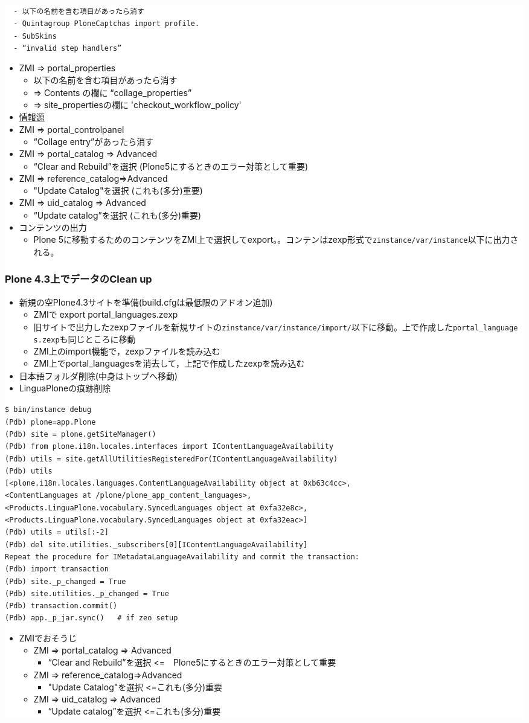       - 以下の名前を含む項目があったら消す
      - Quintagroup PloneCaptchas import profile.
      - SubSkins
      - “invalid step handlers”
  - ZMI => portal_properties
      - 以下の名前を含む項目があったら消す    
      - => Contents の欄に “collage_properties”
      - => site_propertiesの欄に 'checkout_workflow_policy'
  - [情報源](https://community.plone.org/t/plone-migration-4-3-4-to-5-0-errors/1507/8)
  - ZMI => portal_controlpanel
      - “Collage entry”があったら消す
  - ZMI => portal_catalog => Advanced
      - “Clear and Rebuild”を選択 (Plone5にするときのエラー対策として重要)
  - ZMI => reference_catalog=>Advanced
      - "Update Catalog"を選択 (これも(多分)重要)
  - ZMI => uid_catalog => Advanced
      - “Update catalog”を選択 (これも(多分)重要)
  - コンテンツの出力
      - Plone 5に移動するためのコンテンツをZMI上で選択してexport。。コンテンはzexp形式で`zinstance/var/instance`以下に出力される。

### Plone 4.3上でデータのClean up

- 新規の空Plone4.3サイトを準備(build.cfgは最低限のアドオン追加)
  - ZMIで export portal_languages.zexp
  - 旧サイトで出力したzexpファイルを新規サイトの`zinstance/var/instance/import/`以下に移動。上で作成した`portal_languages.zexp`も同じところに移動
  - ZMI上のimport機能で，zexpファイルを読み込む
  - ZMI上でportal_languagesを消去して，上記で作成したzexpを読み込む
- 日本語フォルダ削除(中身はトップへ移動)
- LinguaPloneの痕跡削除
```
$ bin/instance debug
(Pdb) plone=app.Plone
(Pdb) site = plone.getSiteManager()
(Pdb) from plone.i18n.locales.interfaces import IContentLanguageAvailability
(Pdb) utils = site.getAllUtilitiesRegisteredFor(IContentLanguageAvailability)
(Pdb) utils
[<plone.i18n.locales.languages.ContentLanguageAvailability object at 0xb63c4cc>,
<ContentLanguages at /plone/plone_app_content_languages>,
<Products.LinguaPlone.vocabulary.SyncedLanguages object at 0xfa32e8c>,
<Products.LinguaPlone.vocabulary.SyncedLanguages object at 0xfa32eac>]
(Pdb) utils = utils[:-2]
(Pdb) del site.utilities._subscribers[0][IContentLanguageAvailability]
Repeat the procedure for IMetadataLanguageAvailability and commit the transaction:
(Pdb) import transaction
(Pdb) site._p_changed = True
(Pdb) site.utilities._p_changed = True
(Pdb) transaction.commit()
(Pdb) app._p_jar.sync()   # if zeo setup
```
- ZMIでおそうじ
  - ZMI => portal_catalog => Advanced
      - “Clear and Rebuild”を選択 <=　Plone5にするときのエラー対策として重要
  - ZMI => reference_catalog=>Advanced
      - "Update Catalog"を選択 <=これも(多分)重要
  - ZMI => uid_catalog => Advanced
      - “Update catalog”を選択 <=これも(多分)重要
